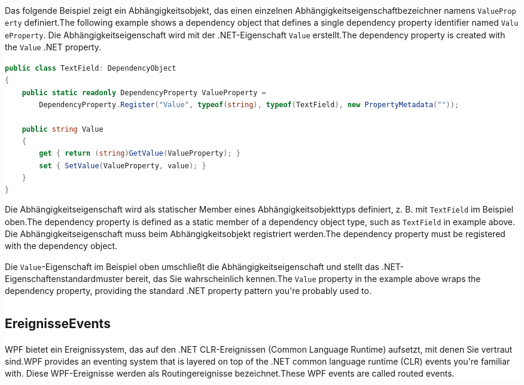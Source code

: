 <span data-ttu-id="4ccf8-145">Das folgende Beispiel zeigt ein Abhängigkeitsobjekt, das einen einzelnen Abhängigkeitseigenschaftbezeichner namens `ValueProperty` definiert.</span><span class="sxs-lookup"><span data-stu-id="4ccf8-145">The following example shows a dependency object that defines a single dependency property identifier named `ValueProperty`.</span></span> <span data-ttu-id="4ccf8-146">Die Abhängigkeitseigenschaft wird mit der .NET-Eigenschaft `Value` erstellt.</span><span class="sxs-lookup"><span data-stu-id="4ccf8-146">The dependency property is created with the `Value` .NET property.</span></span>

```csharp
public class TextField: DependencyObject
{
    public static readonly DependencyProperty ValueProperty =
        DependencyProperty.Register("Value", typeof(string), typeof(TextField), new PropertyMetadata(""));

    public string Value
    {
        get { return (string)GetValue(ValueProperty); }
        set { SetValue(ValueProperty, value); }
    }
}
```

<span data-ttu-id="4ccf8-147">Die Abhängigkeitseigenschaft wird als statischer Member eines Abhängigkeitsobjekttyps definiert, z. B. mit `TextField` im Beispiel oben.</span><span class="sxs-lookup"><span data-stu-id="4ccf8-147">The dependency property is defined as a static member of a dependency object type, such as `TextField` in example above.</span></span> <span data-ttu-id="4ccf8-148">Die Abhängigkeitseigenschaft muss beim Abhängigkeitsobjekt registriert werden.</span><span class="sxs-lookup"><span data-stu-id="4ccf8-148">The dependency property must be registered with the dependency object.</span></span>

<span data-ttu-id="4ccf8-149">Die `Value`-Eigenschaft im Beispiel oben umschließt die Abhängigkeitseigenschaft und stellt das .NET-Eigenschaftenstandardmuster bereit, das Sie wahrscheinlich kennen.</span><span class="sxs-lookup"><span data-stu-id="4ccf8-149">The `Value` property in the example above wraps the dependency property, providing the standard .NET property pattern you're probably used to.</span></span>



## <a name="events"></a><span data-ttu-id="4ccf8-150">Ereignisse</span><span class="sxs-lookup"><span data-stu-id="4ccf8-150">Events</span></span>

<span data-ttu-id="4ccf8-151">WPF bietet ein Ereignissystem, das auf den .NET CLR-Ereignissen (Common Language Runtime) aufsetzt, mit denen Sie vertraut sind.</span><span class="sxs-lookup"><span data-stu-id="4ccf8-151">WPF provides an eventing system that is layered on top of the .NET common language runtime (CLR) events you're familiar with.</span></span> <span data-ttu-id="4ccf8-152">Diese WPF-Ereignisse werden als Routingereignisse bezeichnet.</span><span class="sxs-lookup"><span data-stu-id="4ccf8-152">These WPF events are called routed events.</span></span>
